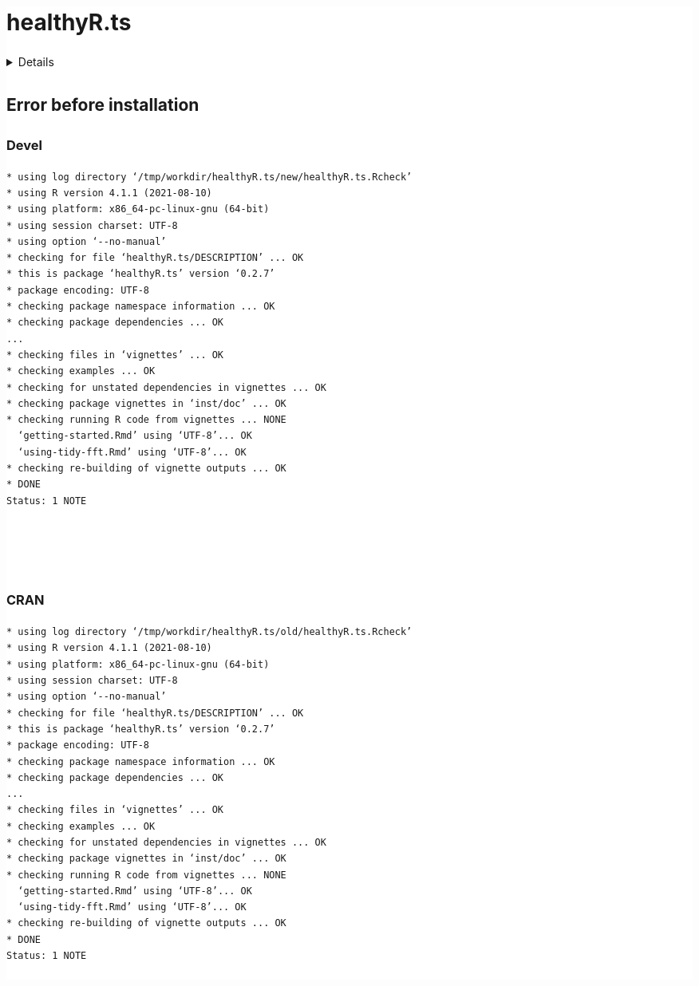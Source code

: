 # healthyR.ts

<details></details>

## Error before installation

### Devel

```
* using log directory ‘/tmp/workdir/healthyR.ts/new/healthyR.ts.Rcheck’
* using R version 4.1.1 (2021-08-10)
* using platform: x86_64-pc-linux-gnu (64-bit)
* using session charset: UTF-8
* using option ‘--no-manual’
* checking for file ‘healthyR.ts/DESCRIPTION’ ... OK
* this is package ‘healthyR.ts’ version ‘0.2.7’
* package encoding: UTF-8
* checking package namespace information ... OK
* checking package dependencies ... OK
...
* checking files in ‘vignettes’ ... OK
* checking examples ... OK
* checking for unstated dependencies in vignettes ... OK
* checking package vignettes in ‘inst/doc’ ... OK
* checking running R code from vignettes ... NONE
  ‘getting-started.Rmd’ using ‘UTF-8’... OK
  ‘using-tidy-fft.Rmd’ using ‘UTF-8’... OK
* checking re-building of vignette outputs ... OK
* DONE
Status: 1 NOTE





```
### CRAN

```
* using log directory ‘/tmp/workdir/healthyR.ts/old/healthyR.ts.Rcheck’
* using R version 4.1.1 (2021-08-10)
* using platform: x86_64-pc-linux-gnu (64-bit)
* using session charset: UTF-8
* using option ‘--no-manual’
* checking for file ‘healthyR.ts/DESCRIPTION’ ... OK
* this is package ‘healthyR.ts’ version ‘0.2.7’
* package encoding: UTF-8
* checking package namespace information ... OK
* checking package dependencies ... OK
...
* checking files in ‘vignettes’ ... OK
* checking examples ... OK
* checking for unstated dependencies in vignettes ... OK
* checking package vignettes in ‘inst/doc’ ... OK
* checking running R code from vignettes ... NONE
  ‘getting-started.Rmd’ using ‘UTF-8’... OK
  ‘using-tidy-fft.Rmd’ using ‘UTF-8’... OK
* checking re-building of vignette outputs ... OK
* DONE
Status: 1 NOTE


```